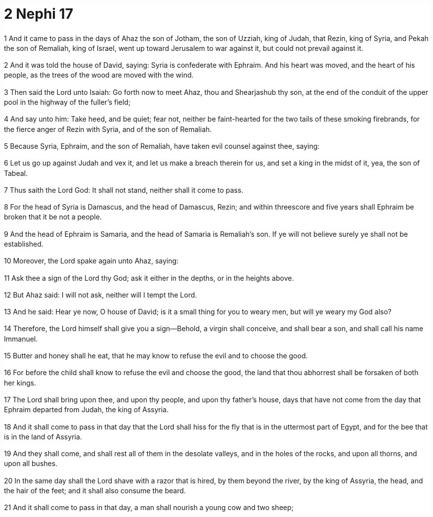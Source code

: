 # 2 Nephi 17

1 And it came to pass in the days of Ahaz the son of Jotham, the son of Uzziah, king of Judah, that Rezin, king of Syria, and Pekah the son of Remaliah, king of Israel, went up toward Jerusalem to war against it, but could not prevail against it.

2 And it was told the house of David, saying: Syria is confederate with Ephraim. And his heart was moved, and the heart of his people, as the trees of the wood are moved with the wind.

3 Then said the Lord unto Isaiah: Go forth now to meet Ahaz, thou and Shearjashub thy son, at the end of the conduit of the upper pool in the highway of the fuller’s field;

4 And say unto him: Take heed, and be quiet; fear not, neither be faint-hearted for the two tails of these smoking firebrands, for the fierce anger of Rezin with Syria, and of the son of Remaliah.

5 Because Syria, Ephraim, and the son of Remaliah, have taken evil counsel against thee, saying:

6 Let us go up against Judah and vex it, and let us make a breach therein for us, and set a king in the midst of it, yea, the son of Tabeal.

7 Thus saith the Lord God: It shall not stand, neither shall it come to pass.

8 For the head of Syria is Damascus, and the head of Damascus, Rezin; and within threescore and five years shall Ephraim be broken that it be not a people.

9 And the head of Ephraim is Samaria, and the head of Samaria is Remaliah’s son. If ye will not believe surely ye shall not be established.

10 Moreover, the Lord spake again unto Ahaz, saying:

11 Ask thee a sign of the Lord thy God; ask it either in the depths, or in the heights above.

12 But Ahaz said: I will not ask, neither will I tempt the Lord.

13 And he said: Hear ye now, O house of David; is it a small thing for you to weary men, but will ye weary my God also?

14 Therefore, the Lord himself shall give you a sign—Behold, a virgin shall conceive, and shall bear a son, and shall call his name Immanuel.

15 Butter and honey shall he eat, that he may know to refuse the evil and to choose the good.

16 For before the child shall know to refuse the evil and choose the good, the land that thou abhorrest shall be forsaken of both her kings.

17 The Lord shall bring upon thee, and upon thy people, and upon thy father’s house, days that have not come from the day that Ephraim departed from Judah, the king of Assyria.

18 And it shall come to pass in that day that the Lord shall hiss for the fly that is in the uttermost part of Egypt, and for the bee that is in the land of Assyria.

19 And they shall come, and shall rest all of them in the desolate valleys, and in the holes of the rocks, and upon all thorns, and upon all bushes.

20 In the same day shall the Lord shave with a razor that is hired, by them beyond the river, by the king of Assyria, the head, and the hair of the feet; and it shall also consume the beard.

21 And it shall come to pass in that day, a man shall nourish a young cow and two sheep;

